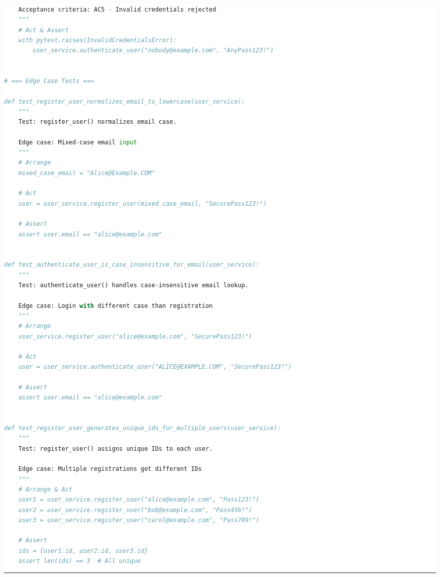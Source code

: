 ```python
    Acceptance criteria: AC5 - Invalid credentials rejected
    """
    # Act & Assert
    with pytest.raises(InvalidCredentialsError):
        user_service.authenticate_user("nobody@example.com", "AnyPass123!")


# === Edge Case Tests ===

def test_register_user_normalizes_email_to_lowercase(user_service):
    """
    Test: register_user() normalizes email case.

    Edge case: Mixed-case email input
    """
    # Arrange
    mixed_case_email = "Alice@Example.COM"

    # Act
    user = user_service.register_user(mixed_case_email, "SecurePass123!")

    # Assert
    assert user.email == "alice@example.com"


def test_authenticate_user_is_case_insensitive_for_email(user_service):
    """
    Test: authenticate_user() handles case-insensitive email lookup.

    Edge case: Login with different case than registration
    """
    # Arrange
    user_service.register_user("alice@example.com", "SecurePass123!")

    # Act
    user = user_service.authenticate_user("ALICE@EXAMPLE.COM", "SecurePass123!")

    # Assert
    assert user.email == "alice@example.com"


def test_register_user_generates_unique_ids_for_multiple_users(user_service):
    """
    Test: register_user() assigns unique IDs to each user.

    Edge case: Multiple registrations get different IDs
    """
    # Arrange & Act
    user1 = user_service.register_user("alice@example.com", "Pass123!")
    user2 = user_service.register_user("bob@example.com", "Pass456!")
    user3 = user_service.register_user("carol@example.com", "Pass789!")

    # Assert
    ids = {user1.id, user2.id, user3.id}
    assert len(ids) == 3  # All unique
```

---
